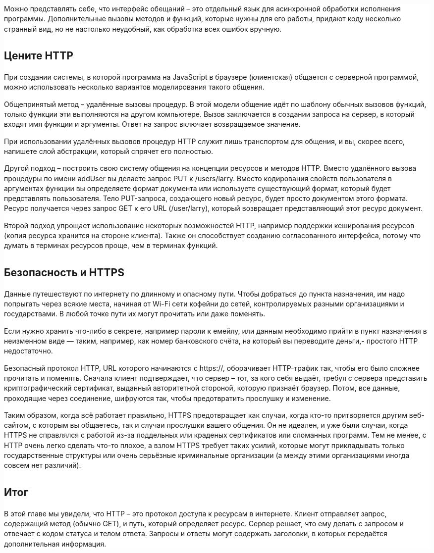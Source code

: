 Можно представлять себе, что интерфейс обещаний – это отдельный язык для асинхронной обработки исполнения программы. Дополнительные вызовы методов и функций, которые нужны для его работы, придают коду несколько странный вид, но не настолько неудобный, как обработка всех ошибок вручную.

## Цените HTTP
При создании системы, в которой программа на JavaScript в браузере (клиентская) общается с серверной программой, можно использовать несколько вариантов моделирования такого общения.

Общепринятый метод – удалённые вызовы процедур. В этой модели общение идёт по шаблону обычных вызовов функций, только функции эти выполняются на другом компьютере. Вызов заключается в создании запроса на сервер, в который входят имя функции и аргументы. Ответ на запрос включает возвращаемое значение.

При использовании удалённых вызовов процедур HTTP служит лишь транспортом для общения, и вы, скорее всего, напишете слой абстракции, который спрячет его полностью.

Другой подход – построить свою систему общения на концепции ресурсов и методов HTTP. Вместо удалённого вызова процедуры по имени addUser вы делаете запрос PUT к /users/larry. Вместо кодирования свойств пользователя в аргументах функции вы определяете формат документа или используете существующий формат, который будет представлять пользователя. Тело PUT-запроса, создающего новый ресурс, будет просто документом этого формата. Ресурс получается через запрос GET к его URL (/user/larry), который возвращает представляющий этот ресурс документ.

Второй подход упрощает использование некоторых возможностей HTTP, например поддержки кеширования ресурсов (копия ресурса хранится на стороне клиента). Также он способствует созданию согласованного интерфейса, потому что думать в терминах ресурсов проще, чем в терминах функций.

## Безопасность и HTTPS
Данные путешествуют по интернету по длинному и опасному пути. Чтобы добраться до пункта назначения, им надо попрыгать через всякие места, начиная от Wi-Fi сети кофейни до сетей, контролируемых разными организациями и государствами. В любой точке пути их могут прочитать или даже поменять.

Если нужно хранить что-либо в секрете, например пароли к емейлу, или данным необходимо прийти в пункт назначения в неизменном виде — таким, например, как номер банковского счёта, на который вы переводите деньги,- простого HTTP недостаточно.

Безопасный протокол HTTP, URL которого начинаются с https://, оборачивает HTTP-трафик так, чтобы его было сложнее прочитать и поменять. Сначала клиент подтверждает, что сервер – тот, за кого себя выдаёт, требуя с сервера представить криптографический сертификат, выданный авторитетной стороной, которую признаёт браузер. Потом, все данные, проходящие через соединение, шифруются так, чтобы предотвратить прослушку и изменение.

Таким образом, когда всё работает правильно, HTTPS предотвращает как случаи, когда кто-то притворяется другим веб-сайтом, с которым вы общаетесь, так и случаи прослушки вашего общения. Он не идеален, и уже были случаи, когда HTTPS не справлялся с работой из-за поддельных или краденых сертификатов или сломанных программ. Тем не менее, с HTTP очень легко сделать что-то плохое, а взлом HTTPS требует таких усилий, которые могут прикладывать только государственные структуры или очень серьёзные криминальные организации (а между этими организациями иногда совсем нет различий).

## Итог
В этой главе мы увидели, что HTTP – это протокол доступа к ресурсам в интернете. Клиент отправляет запрос, содержащий метод (обычно GET), и путь, который определяет ресурс. Сервер решает, что ему делать с запросом и отвечает с кодом статуса и телом ответа. Запросы и ответы могут содержать заголовки, в которых передаётся дополнительная информация.
